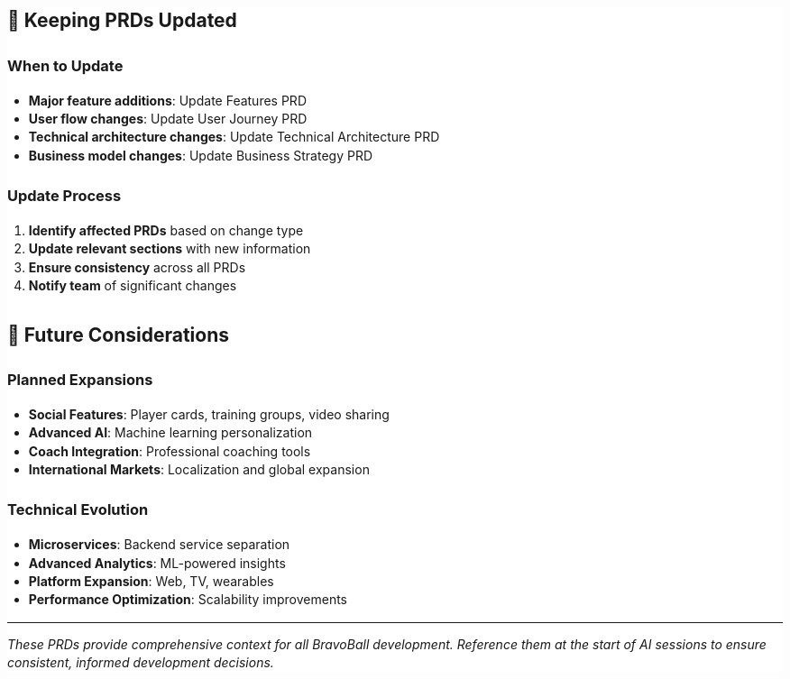 ## 🔄 Keeping PRDs Updated

### When to Update
- **Major feature additions**: Update Features PRD
- **User flow changes**: Update User Journey PRD
- **Technical architecture changes**: Update Technical Architecture PRD
- **Business model changes**: Update Business Strategy PRD

### Update Process
1. **Identify affected PRDs** based on change type
2. **Update relevant sections** with new information
3. **Ensure consistency** across all PRDs
4. **Notify team** of significant changes

## 🎪 Future Considerations

### Planned Expansions
- **Social Features**: Player cards, training groups, video sharing
- **Advanced AI**: Machine learning personalization
- **Coach Integration**: Professional coaching tools
- **International Markets**: Localization and global expansion

### Technical Evolution
- **Microservices**: Backend service separation
- **Advanced Analytics**: ML-powered insights
- **Platform Expansion**: Web, TV, wearables
- **Performance Optimization**: Scalability improvements

---

*These PRDs provide comprehensive context for all BravoBall development. Reference them at the start of AI sessions to ensure consistent, informed development decisions.* 